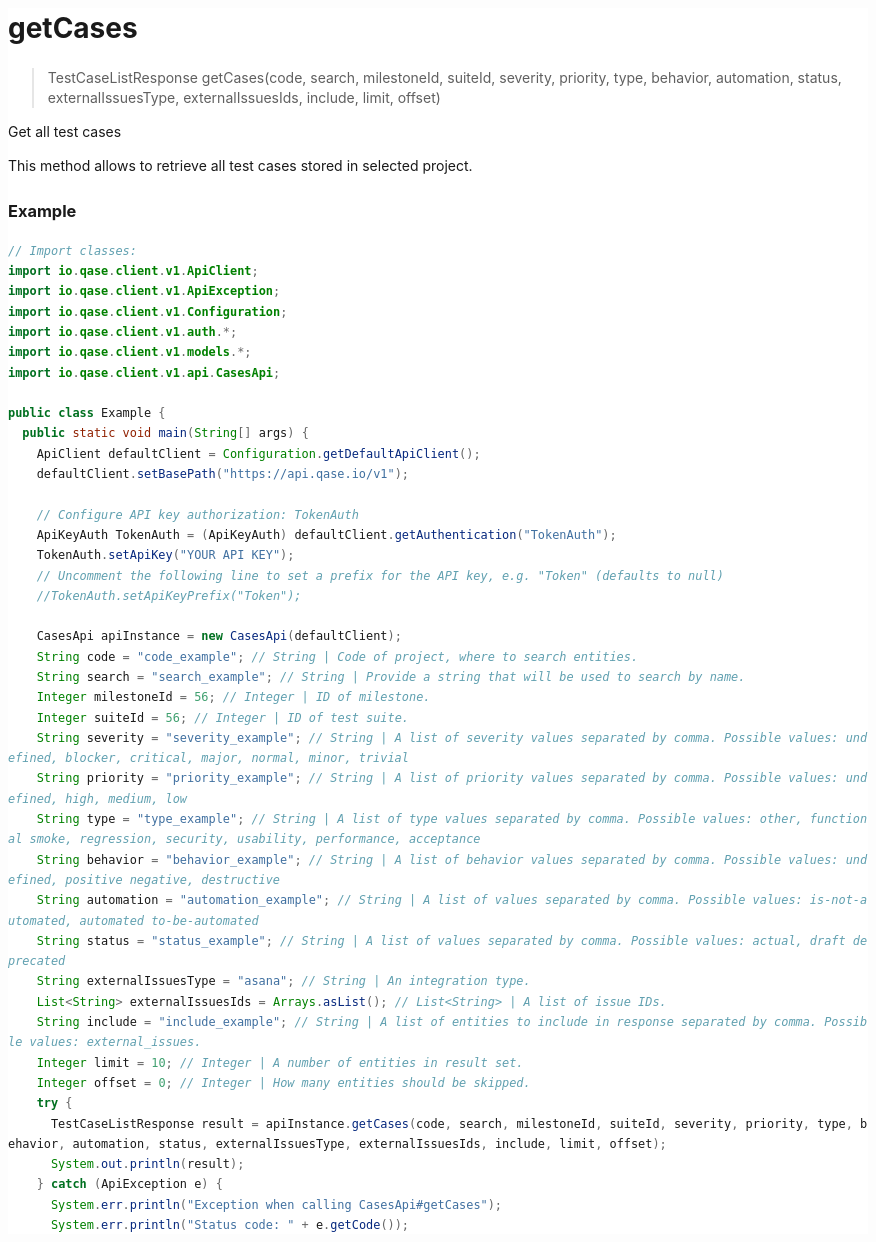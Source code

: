 <a id="getCases"></a>
# **getCases**
> TestCaseListResponse getCases(code, search, milestoneId, suiteId, severity, priority, type, behavior, automation, status, externalIssuesType, externalIssuesIds, include, limit, offset)

Get all test cases

This method allows to retrieve all test cases stored in selected project. 

### Example
```java
// Import classes:
import io.qase.client.v1.ApiClient;
import io.qase.client.v1.ApiException;
import io.qase.client.v1.Configuration;
import io.qase.client.v1.auth.*;
import io.qase.client.v1.models.*;
import io.qase.client.v1.api.CasesApi;

public class Example {
  public static void main(String[] args) {
    ApiClient defaultClient = Configuration.getDefaultApiClient();
    defaultClient.setBasePath("https://api.qase.io/v1");
    
    // Configure API key authorization: TokenAuth
    ApiKeyAuth TokenAuth = (ApiKeyAuth) defaultClient.getAuthentication("TokenAuth");
    TokenAuth.setApiKey("YOUR API KEY");
    // Uncomment the following line to set a prefix for the API key, e.g. "Token" (defaults to null)
    //TokenAuth.setApiKeyPrefix("Token");

    CasesApi apiInstance = new CasesApi(defaultClient);
    String code = "code_example"; // String | Code of project, where to search entities.
    String search = "search_example"; // String | Provide a string that will be used to search by name.
    Integer milestoneId = 56; // Integer | ID of milestone.
    Integer suiteId = 56; // Integer | ID of test suite.
    String severity = "severity_example"; // String | A list of severity values separated by comma. Possible values: undefined, blocker, critical, major, normal, minor, trivial 
    String priority = "priority_example"; // String | A list of priority values separated by comma. Possible values: undefined, high, medium, low 
    String type = "type_example"; // String | A list of type values separated by comma. Possible values: other, functional smoke, regression, security, usability, performance, acceptance 
    String behavior = "behavior_example"; // String | A list of behavior values separated by comma. Possible values: undefined, positive negative, destructive 
    String automation = "automation_example"; // String | A list of values separated by comma. Possible values: is-not-automated, automated to-be-automated 
    String status = "status_example"; // String | A list of values separated by comma. Possible values: actual, draft deprecated 
    String externalIssuesType = "asana"; // String | An integration type. 
    List<String> externalIssuesIds = Arrays.asList(); // List<String> | A list of issue IDs.
    String include = "include_example"; // String | A list of entities to include in response separated by comma. Possible values: external_issues. 
    Integer limit = 10; // Integer | A number of entities in result set.
    Integer offset = 0; // Integer | How many entities should be skipped.
    try {
      TestCaseListResponse result = apiInstance.getCases(code, search, milestoneId, suiteId, severity, priority, type, behavior, automation, status, externalIssuesType, externalIssuesIds, include, limit, offset);
      System.out.println(result);
    } catch (ApiException e) {
      System.err.println("Exception when calling CasesApi#getCases");
      System.err.println("Status code: " + e.getCode());
```